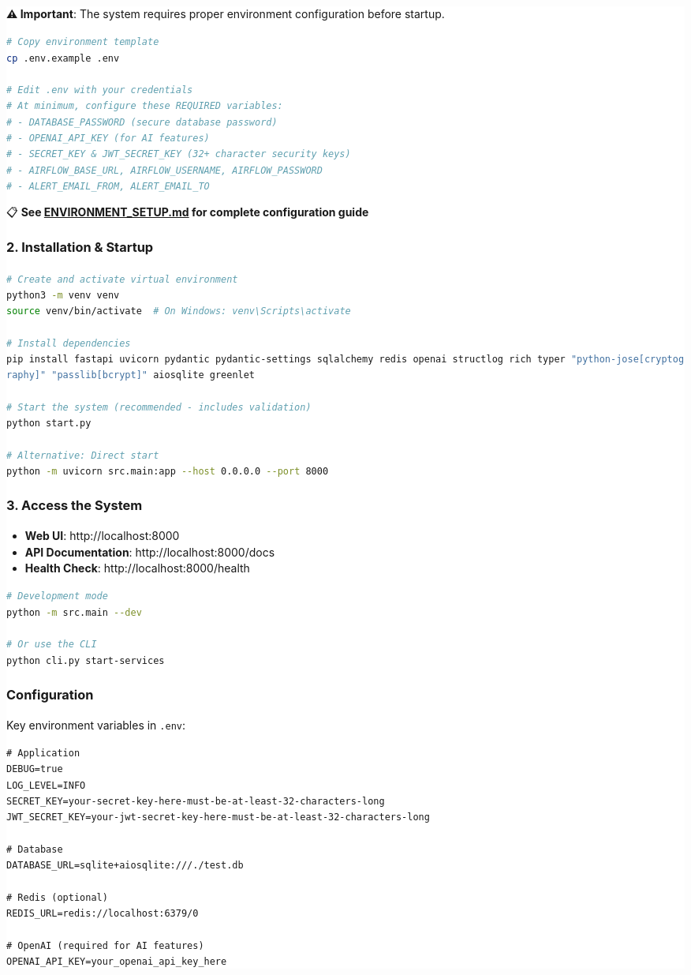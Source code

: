 **⚠️ Important**: The system requires proper environment configuration before startup.

```bash
# Copy environment template
cp .env.example .env

# Edit .env with your credentials
# At minimum, configure these REQUIRED variables:
# - DATABASE_PASSWORD (secure database password)
# - OPENAI_API_KEY (for AI features)
# - SECRET_KEY & JWT_SECRET_KEY (32+ character security keys)
# - AIRFLOW_BASE_URL, AIRFLOW_USERNAME, AIRFLOW_PASSWORD
# - ALERT_EMAIL_FROM, ALERT_EMAIL_TO
```

📋 **See [ENVIRONMENT_SETUP.md](ENVIRONMENT_SETUP.md) for complete configuration guide**

### 2. Installation & Startup

```bash
# Create and activate virtual environment
python3 -m venv venv
source venv/bin/activate  # On Windows: venv\Scripts\activate

# Install dependencies
pip install fastapi uvicorn pydantic pydantic-settings sqlalchemy redis openai structlog rich typer "python-jose[cryptography]" "passlib[bcrypt]" aiosqlite greenlet

# Start the system (recommended - includes validation)
python start.py

# Alternative: Direct start
python -m uvicorn src.main:app --host 0.0.0.0 --port 8000
```

### 3. Access the System

- **Web UI**: http://localhost:8000
- **API Documentation**: http://localhost:8000/docs  
- **Health Check**: http://localhost:8000/health
```bash
# Development mode
python -m src.main --dev

# Or use the CLI
python cli.py start-services
```

### Configuration

Key environment variables in `.env`:

```env
# Application
DEBUG=true
LOG_LEVEL=INFO
SECRET_KEY=your-secret-key-here-must-be-at-least-32-characters-long
JWT_SECRET_KEY=your-jwt-secret-key-here-must-be-at-least-32-characters-long

# Database
DATABASE_URL=sqlite+aiosqlite:///./test.db

# Redis (optional)
REDIS_URL=redis://localhost:6379/0

# OpenAI (required for AI features)
OPENAI_API_KEY=your_openai_api_key_here
```